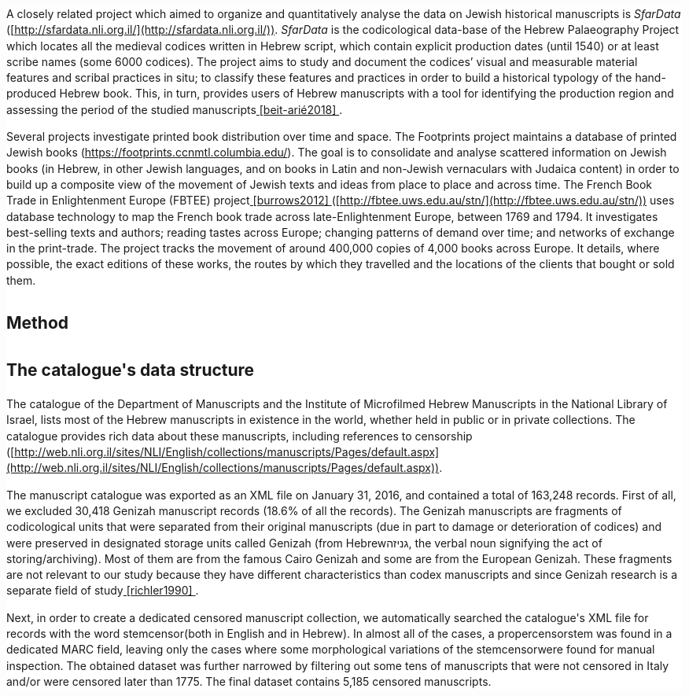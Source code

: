 A closely related project which aimed to organize and quantitatively analyse the data on Jewish historical manuscripts is _SfarData_ ([http://sfardata.nli.org.il/](http://sfardata.nli.org.il/)). _SfarData_ is the codicological data-base of the Hebrew Palaeography Project which locates all the medieval codices written in Hebrew script, which contain explicit production dates (until 1540) or at least scribe names (some 6000 codices). The project aims to study and document the codices’ visual and measurable material features and scribal practices in situ; to classify these features and practices in order to build a historical typology of the hand-produced Hebrew book. This, in turn, provides users of Hebrew manuscripts with a tool for identifying the production region and assessing the period of the studied manuscripts<a class="footnote-ref" href="#beit-arié2018"> [beit-arié2018] </a>.

Several projects investigate printed book distribution over time and space. The Footprints project maintains a database of printed Jewish books (https://footprints.ccnmtl.columbia.edu/). The goal is to consolidate and analyse scattered information on Jewish books (in Hebrew, in other Jewish languages, and on books in Latin and non-Jewish vernaculars with Judaica content) in order to build up a composite view of the movement of Jewish texts and ideas from place to place and across time. The French Book Trade in Enlightenment Europe (FBTEE) project<a class="footnote-ref" href="#burrows2012"> [burrows2012] </a>([http://fbtee.uws.edu.au/stn/](http://fbtee.uws.edu.au/stn/)) uses database technology to map the French book trade across late-Enlightenment Europe, between 1769 and 1794. It investigates best-selling texts and authors; reading tastes across Europe; changing patterns of demand over time; and networks of exchange in the print-trade. The project tracks the movement of around 400,000 copies of 4,000 books across Europe. It details, where possible, the exact editions of these works, the routes by which they travelled and the locations of the clients that bought or sold them.




## Method



## The catalogue's data structure

The catalogue of the Department of Manuscripts and the Institute of Microfilmed Hebrew Manuscripts in the National Library of Israel, lists most of the Hebrew manuscripts in existence in the world, whether held in public or in private collections. The catalogue provides rich data about these manuscripts, including references to censorship ([http://web.nli.org.il/sites/NLI/English/collections/manuscripts/Pages/default.aspx](http://web.nli.org.il/sites/NLI/English/collections/manuscripts/Pages/default.aspx)).

The manuscript catalogue was exported as an XML file on January 31, 2016, and contained a total of 163,248 records. First of all, we excluded 30,418 Genizah manuscript records (18.6% of all the records). The Genizah manuscripts are fragments of codicological units that were separated from their original manuscripts (due in part to damage or deterioration of codices) and were preserved in designated storage units called Genizah (from Hebrewגניזה, the verbal noun signifying the act of storing/archiving). Most of them are from the famous Cairo Genizah and some are from the European Genizah. These fragments are not relevant to our study because they have different characteristics than codex manuscripts and since Genizah research is a separate field of study<a class="footnote-ref" href="#richler1990"> [richler1990] </a>.

Next, in order to create a dedicated censored manuscript collection, we automatically searched the catalogue's XML file for records with the word stemcensor(both in English and in Hebrew). In almost all of the cases, a propercensorstem was found in a dedicated MARC field, leaving only the cases where some morphological variations of the stemcensorwere found for manual inspection. The obtained dataset was further narrowed by filtering out some tens of manuscripts that were not censored in Italy and/or were censored later than 1775. The final dataset contains 5,185 censored manuscripts.


[^1]: The geographical terms in this paper represent geographical and cultural areas, but not necessarily political entities. For example, by Italy we mean the territory of modern Italy, and similarly when mentioning other geographical terms.<a class="footnote-ref" href="#beit-arié2018"> [beit-arié2018] </a>.
[^2]: For studies on the impact of the index in Italy and on the impact of censorship on the Italian Jewish communities see:[Francesconi 2012, p. 154, n.2-3](#francesconi2012);[Francesconi 2016, p. 102, n.7-8](#francesconi2016).
[^3]: [http://republicofletters.stanford.edu/publications/voltaire/letters/](http://republicofletters.stanford.edu/publications/voltaire/letters/)
[^4]: In English (from Latin): “I signed Guidus menotius ... Jac Geraldini ... 28 Mars 1556” .
[^5]: The two subsets of censored and non-censored manuscripts contain slightly less manuscripts than all the dated manuscripts before 1700 as few manuscripts lack script type information (e.g. of the 5,046 dated manuscripts created before 1700 in the 1st subset, 31 manuscripts are not included as they lack script style indication).## Bibliography
